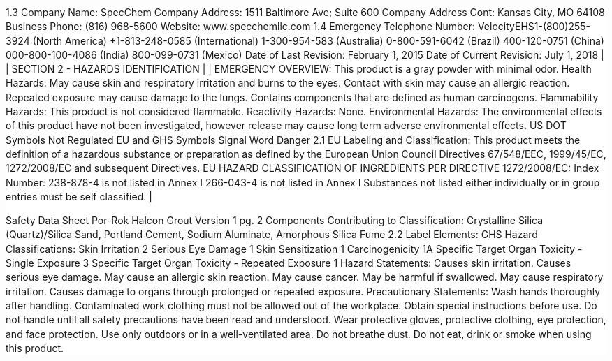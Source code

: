 1.3 Company Name: SpecChem
Company Address: 1511 Baltimore Ave; Suite 600
Company Address Cont: Kansas City, MO 64108
Business Phone: (816) 968-5600
Website: www.specchemllc.com
1.4 Emergency Telephone Number: VelocityEHS1-(800)255-3924 (North America) +1-813-248-0585
(International) 1-300-954-583 (Australia) 0-800-591-6042 (Brazil) 400-120-0751 (China)
000-800-100-4086 (India) 800-099-0731 (Mexico)
Date of Last Revision: February 1, 2015
Date of Current Revision: July 1, 2018 |
| SECTION 2 - HAZARDS IDENTIFICATION |
| EMERGENCY OVERVIEW: This product is a gray powder with minimal odor.
Health Hazards: May cause skin and respiratory irritation and burns to the eyes. Contact with skin
may cause an allergic reaction. Repeated exposure may cause damage to the lungs. Contains
components that are defined as human carcinogens.
Flammability Hazards: This product is not considered flammable.
Reactivity Hazards: None.
Environmental Hazards: The environmental effects of this product have not been investigated,
however release may cause long term adverse environmental effects.
US DOT Symbols Not Regulated
EU and GHS Symbols
Signal Word Danger
2.1 EU Labeling and Classification:
This product meets the definition of a hazardous substance or preparation as defined by the
European Union Council Directives 67/548/EEC, 1999/45/EC, 1272/2008/EC and subsequent
Directives.
EU HAZARD CLASSIFICATION OF INGREDIENTS PER DIRECTIVE 1272/2008/EC:
Index Number:
238-878-4 is not listed in Annex I
266-043-4 is not listed in Annex I
Substances not listed either individually or in group entries must be self classified. |

Safety Data Sheet
Por-Rok Halcon Grout
Version 1 pg. 2
Components Contributing to Classification: Crystalline Silica (Quartz)/Silica Sand, Portland
Cement, Sodium Aluminate, Amorphous Silica
Fume
2.2 Label Elements:
GHS Hazard Classifications: Skin Irritation 2
Serious Eye Damage 1
Skin Sensitization 1
Carcinogenicity 1A
Specific Target Organ Toxicity - Single
Exposure 3
Specific Target Organ Toxicity - Repeated
Exposure 1
Hazard Statements: Causes skin irritation. Causes serious eye
damage. May cause an allergic skin reaction.
May cause cancer. May be harmful if
swallowed. May cause respiratory irritation.
Causes damage to organs through prolonged or
repeated exposure.
Precautionary Statements: Wash hands thoroughly after handling.
Contaminated work clothing must not be
allowed out of the workplace. Obtain special
instructions before use. Do not handle until all
safety precautions have been read and
understood. Wear protective gloves, protective
clothing, eye protection, and face protection.
Use only outdoors or in a well-ventilated area.
Do not breathe dust. Do not eat, drink or smoke
when using this product.